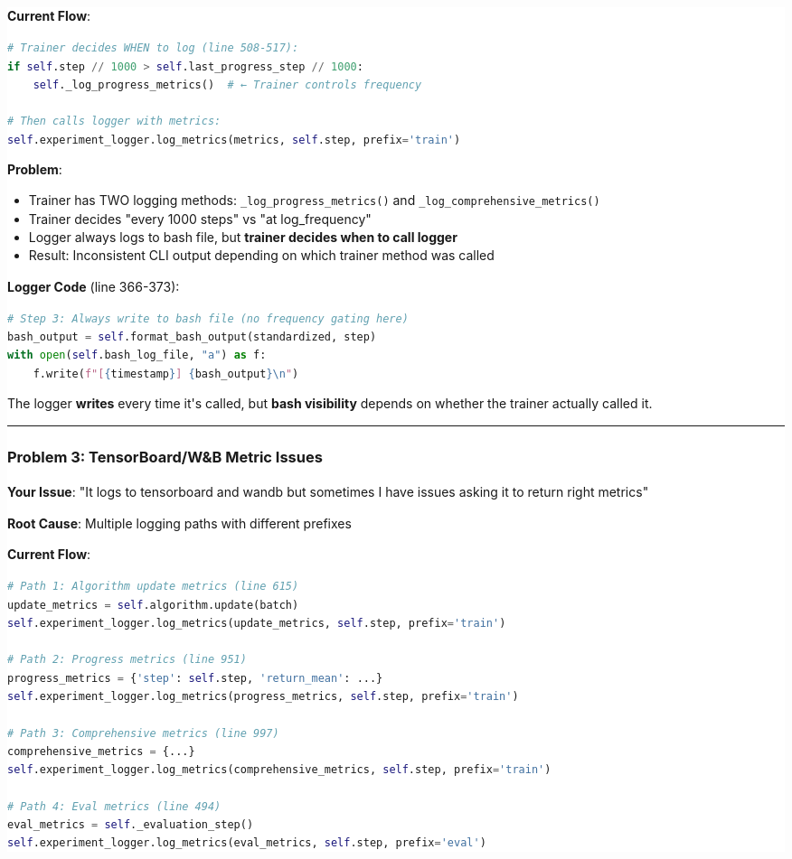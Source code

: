 **Current Flow**:
```python
# Trainer decides WHEN to log (line 508-517):
if self.step // 1000 > self.last_progress_step // 1000:
    self._log_progress_metrics()  # ← Trainer controls frequency

# Then calls logger with metrics:
self.experiment_logger.log_metrics(metrics, self.step, prefix='train')
```

**Problem**:
- Trainer has TWO logging methods: `_log_progress_metrics()` and `_log_comprehensive_metrics()`
- Trainer decides "every 1000 steps" vs "at log_frequency"
- Logger always logs to bash file, but **trainer decides when to call logger**
- Result: Inconsistent CLI output depending on which trainer method was called

**Logger Code** (line 366-373):
```python
# Step 3: Always write to bash file (no frequency gating here)
bash_output = self.format_bash_output(standardized, step)
with open(self.bash_log_file, "a") as f:
    f.write(f"[{timestamp}] {bash_output}\n")
```

The logger **writes** every time it's called, but **bash visibility** depends on whether the trainer actually called it.

---

### Problem 3: TensorBoard/W&B Metric Issues

**Your Issue**: "It logs to tensorboard and wandb but sometimes I have issues asking it to return right metrics"

**Root Cause**: Multiple logging paths with different prefixes

**Current Flow**:
```python
# Path 1: Algorithm update metrics (line 615)
update_metrics = self.algorithm.update(batch)
self.experiment_logger.log_metrics(update_metrics, self.step, prefix='train')

# Path 2: Progress metrics (line 951)
progress_metrics = {'step': self.step, 'return_mean': ...}
self.experiment_logger.log_metrics(progress_metrics, self.step, prefix='train')

# Path 3: Comprehensive metrics (line 997)
comprehensive_metrics = {...}
self.experiment_logger.log_metrics(comprehensive_metrics, self.step, prefix='train')

# Path 4: Eval metrics (line 494)
eval_metrics = self._evaluation_step()
self.experiment_logger.log_metrics(eval_metrics, self.step, prefix='eval')
```
